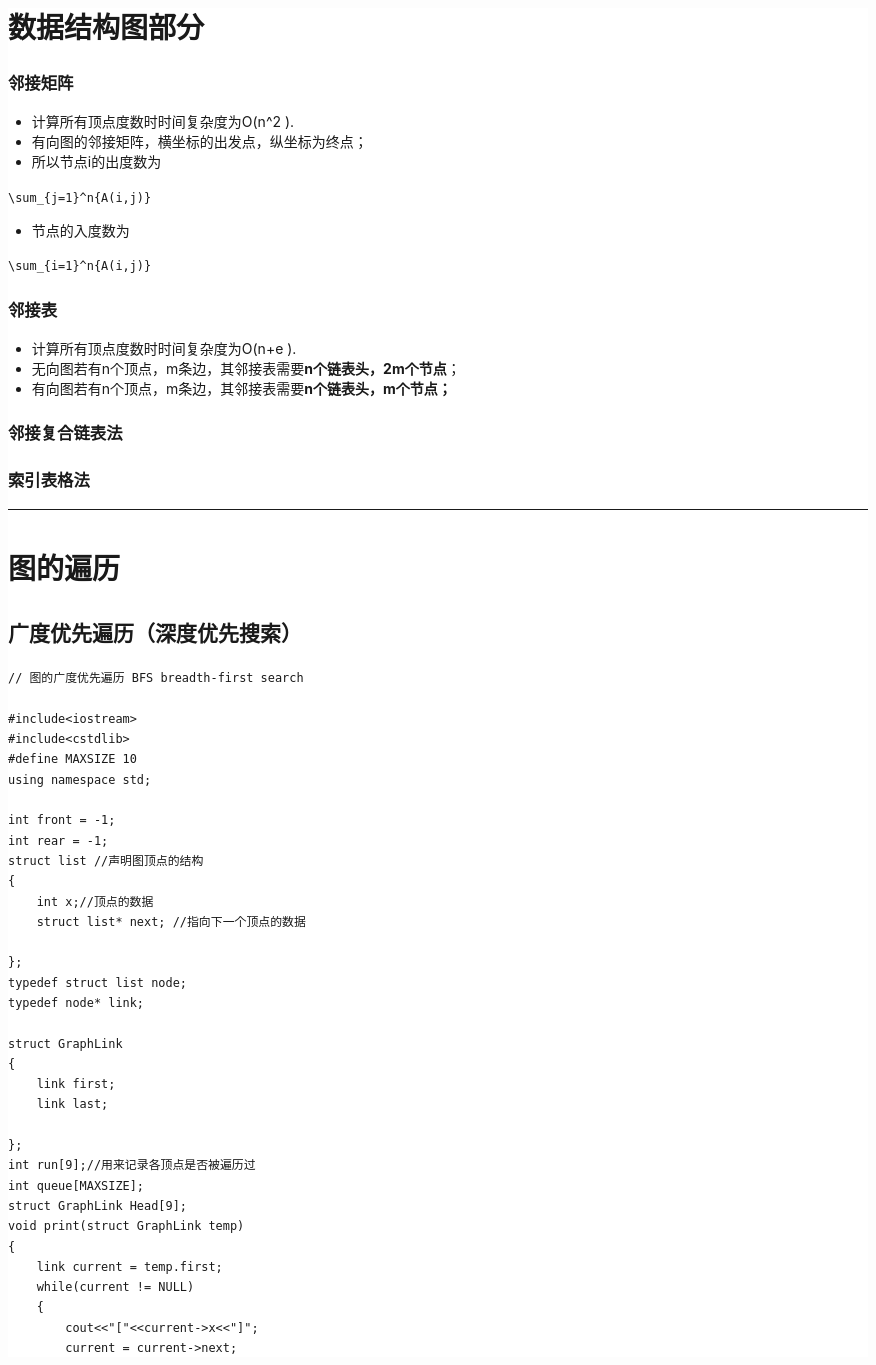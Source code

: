# 数据结构图部分

### 邻接矩阵
* 计算所有顶点度数时时间复杂度为O(n^2 ).
* 有向图的邻接矩阵，横坐标的出发点，纵坐标为终点；
* 所以节点i的出度数为 
```mathjax
\sum_{j=1}^n{A(i,j)}
```
* 节点的入度数为
```mathjax
\sum_{i=1}^n{A(i,j)}
```

### 邻接表
* 计算所有顶点度数时时间复杂度为O(n+e ).
* 无向图若有n个顶点，m条边，其邻接表需要**n个链表头，2m个节点**；
* 有向图若有n个顶点，m条边，其邻接表需要**n个链表头，m个节点；**
### 邻接复合链表法

###  索引表格法
- - - - - -
# 图的遍历
## 广度优先遍历（深度优先搜索）
```
// 图的广度优先遍历 BFS breadth-first search

#include<iostream>
#include<cstdlib>
#define MAXSIZE 10
using namespace std;

int front = -1;
int rear = -1;
struct list //声明图顶点的结构
{
	int x;//顶点的数据
	struct list* next; //指向下一个顶点的数据
	
};
typedef struct list node;
typedef node* link;

struct GraphLink
{
	link first;
	link last;
	
};
int run[9];//用来记录各顶点是否被遍历过
int queue[MAXSIZE];
struct GraphLink Head[9];
void print(struct GraphLink temp)
{
	link current = temp.first;
	while(current != NULL)
	{
		cout<<"["<<current->x<<"]";
		current = current->next;
```